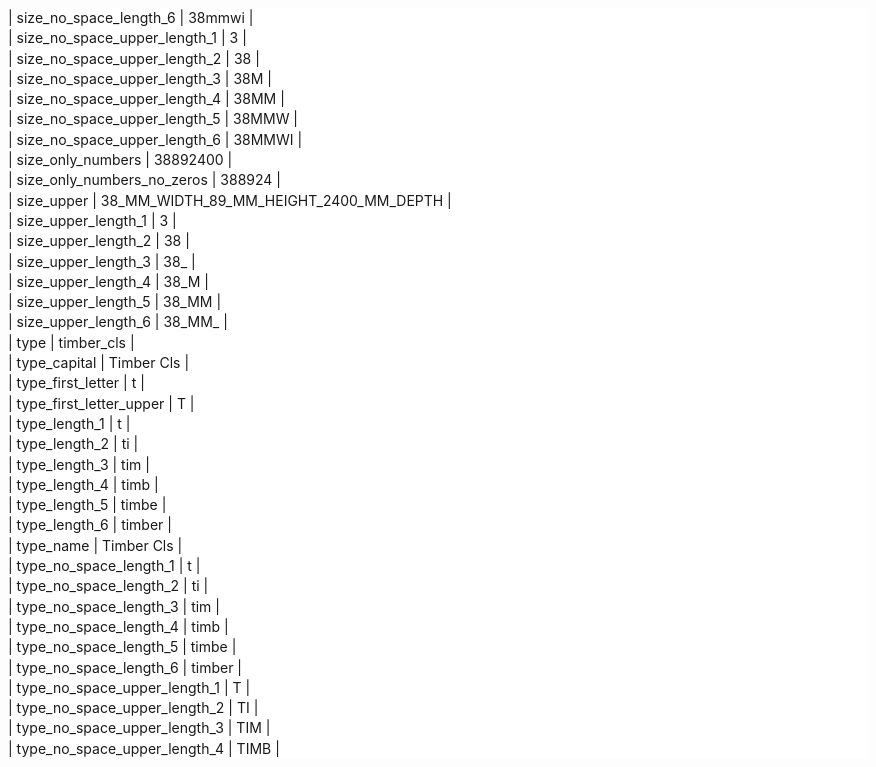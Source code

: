 | size_no_space_length_6 | 38mmwi |  
| size_no_space_upper_length_1 | 3 |  
| size_no_space_upper_length_2 | 38 |  
| size_no_space_upper_length_3 | 38M |  
| size_no_space_upper_length_4 | 38MM |  
| size_no_space_upper_length_5 | 38MMW |  
| size_no_space_upper_length_6 | 38MMWI |  
| size_only_numbers | 38892400 |  
| size_only_numbers_no_zeros | 388924 |  
| size_upper | 38_MM_WIDTH_89_MM_HEIGHT_2400_MM_DEPTH |  
| size_upper_length_1 | 3 |  
| size_upper_length_2 | 38 |  
| size_upper_length_3 | 38_ |  
| size_upper_length_4 | 38_M |  
| size_upper_length_5 | 38_MM |  
| size_upper_length_6 | 38_MM_ |  
| type | timber_cls |  
| type_capital | Timber Cls |  
| type_first_letter | t |  
| type_first_letter_upper | T |  
| type_length_1 | t |  
| type_length_2 | ti |  
| type_length_3 | tim |  
| type_length_4 | timb |  
| type_length_5 | timbe |  
| type_length_6 | timber |  
| type_name | Timber Cls |  
| type_no_space_length_1 | t |  
| type_no_space_length_2 | ti |  
| type_no_space_length_3 | tim |  
| type_no_space_length_4 | timb |  
| type_no_space_length_5 | timbe |  
| type_no_space_length_6 | timber |  
| type_no_space_upper_length_1 | T |  
| type_no_space_upper_length_2 | TI |  
| type_no_space_upper_length_3 | TIM |  
| type_no_space_upper_length_4 | TIMB |  